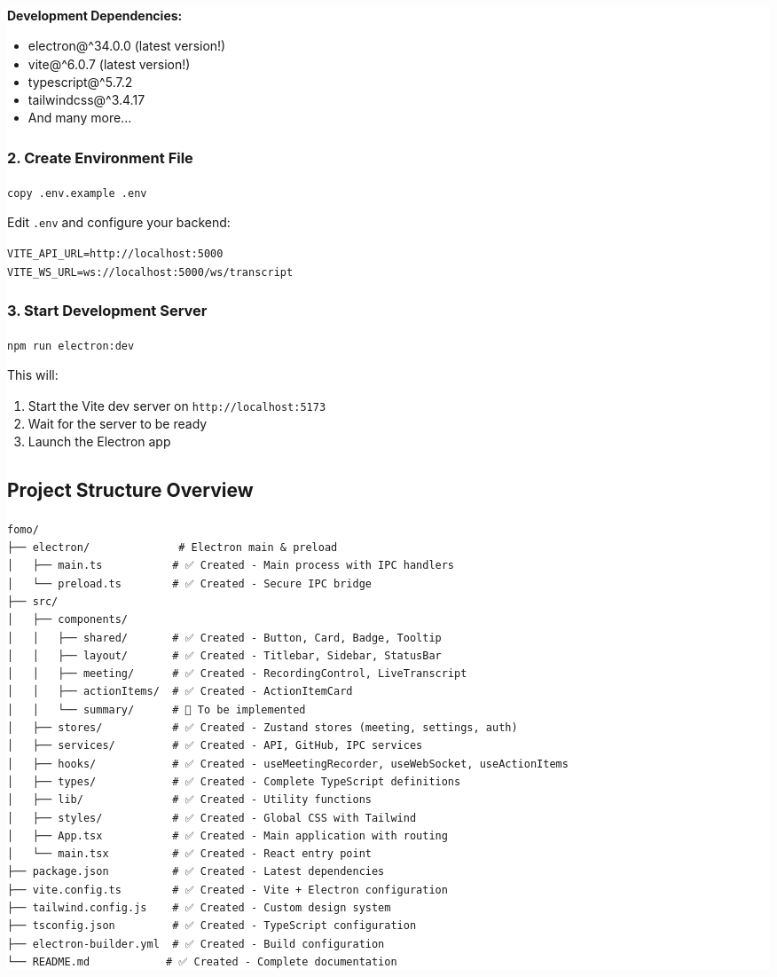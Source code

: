 **Development Dependencies:**
- electron@^34.0.0 (latest version!)
- vite@^6.0.7 (latest version!)
- typescript@^5.7.2
- tailwindcss@^3.4.17
- And many more...

### 2. Create Environment File

```bash
copy .env.example .env
```

Edit `.env` and configure your backend:
```
VITE_API_URL=http://localhost:5000
VITE_WS_URL=ws://localhost:5000/ws/transcript
```

### 3. Start Development Server

```bash
npm run electron:dev
```

This will:
1. Start the Vite dev server on `http://localhost:5173`
2. Wait for the server to be ready
3. Launch the Electron app

## Project Structure Overview

```
fomo/
├── electron/              # Electron main & preload
│   ├── main.ts           # ✅ Created - Main process with IPC handlers
│   └── preload.ts        # ✅ Created - Secure IPC bridge
├── src/
│   ├── components/
│   │   ├── shared/       # ✅ Created - Button, Card, Badge, Tooltip
│   │   ├── layout/       # ✅ Created - Titlebar, Sidebar, StatusBar
│   │   ├── meeting/      # ✅ Created - RecordingControl, LiveTranscript
│   │   ├── actionItems/  # ✅ Created - ActionItemCard
│   │   └── summary/      # 🔨 To be implemented
│   ├── stores/           # ✅ Created - Zustand stores (meeting, settings, auth)
│   ├── services/         # ✅ Created - API, GitHub, IPC services
│   ├── hooks/            # ✅ Created - useMeetingRecorder, useWebSocket, useActionItems
│   ├── types/            # ✅ Created - Complete TypeScript definitions
│   ├── lib/              # ✅ Created - Utility functions
│   ├── styles/           # ✅ Created - Global CSS with Tailwind
│   ├── App.tsx           # ✅ Created - Main application with routing
│   └── main.tsx          # ✅ Created - React entry point
├── package.json          # ✅ Created - Latest dependencies
├── vite.config.ts        # ✅ Created - Vite + Electron configuration
├── tailwind.config.js    # ✅ Created - Custom design system
├── tsconfig.json         # ✅ Created - TypeScript configuration
├── electron-builder.yml  # ✅ Created - Build configuration
└── README.md            # ✅ Created - Complete documentation
```
